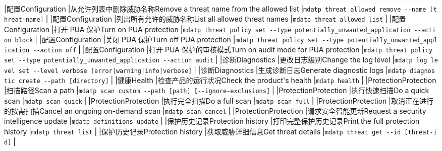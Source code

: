 |<span data-ttu-id="6d7b7-165">配置</span><span class="sxs-lookup"><span data-stu-id="6d7b7-165">Configuration</span></span>         |<span data-ttu-id="6d7b7-166">从允许列表中删除威胁名称</span><span class="sxs-lookup"><span data-stu-id="6d7b7-166">Remove a threat name from the allowed list</span></span>              |`mdatp threat allowed remove --name [threat-name]`                     |
|<span data-ttu-id="6d7b7-167">配置</span><span class="sxs-lookup"><span data-stu-id="6d7b7-167">Configuration</span></span>         |<span data-ttu-id="6d7b7-168">列出所有允许的威胁名称</span><span class="sxs-lookup"><span data-stu-id="6d7b7-168">List all allowed threat names</span></span>                           |`mdatp threat allowed list`                                            |
|<span data-ttu-id="6d7b7-169">配置</span><span class="sxs-lookup"><span data-stu-id="6d7b7-169">Configuration</span></span>         |<span data-ttu-id="6d7b7-170">打开 PUA 保护</span><span class="sxs-lookup"><span data-stu-id="6d7b7-170">Turn on PUA protection</span></span>                                  |`mdatp threat policy set --type potentially_unwanted_application --action block` |
|<span data-ttu-id="6d7b7-171">配置</span><span class="sxs-lookup"><span data-stu-id="6d7b7-171">Configuration</span></span>         |<span data-ttu-id="6d7b7-172">关闭 PUA 保护</span><span class="sxs-lookup"><span data-stu-id="6d7b7-172">Turn off PUA protection</span></span>                                 |`mdatp threat policy set --type potentially_unwanted_application --action off` |
|<span data-ttu-id="6d7b7-173">配置</span><span class="sxs-lookup"><span data-stu-id="6d7b7-173">Configuration</span></span>         |<span data-ttu-id="6d7b7-174">打开 PUA 保护的审核模式</span><span class="sxs-lookup"><span data-stu-id="6d7b7-174">Turn on audit mode for PUA protection</span></span>                   |`mdatp threat policy set --type potentially_unwanted_application --action audit` |
|<span data-ttu-id="6d7b7-175">诊断</span><span class="sxs-lookup"><span data-stu-id="6d7b7-175">Diagnostics</span></span>           |<span data-ttu-id="6d7b7-176">更改日志级别</span><span class="sxs-lookup"><span data-stu-id="6d7b7-176">Change the log level</span></span>                                    |`mdatp log level set --level verbose [error|warning|info|verbose]`     |
|<span data-ttu-id="6d7b7-177">诊断</span><span class="sxs-lookup"><span data-stu-id="6d7b7-177">Diagnostics</span></span>           |<span data-ttu-id="6d7b7-178">生成诊断日志</span><span class="sxs-lookup"><span data-stu-id="6d7b7-178">Generate diagnostic logs</span></span>                                |`mdatp diagnostic create --path [directory]`                           |
|<span data-ttu-id="6d7b7-179">健康</span><span class="sxs-lookup"><span data-stu-id="6d7b7-179">Health</span></span>                |<span data-ttu-id="6d7b7-180">检查产品的运行状况</span><span class="sxs-lookup"><span data-stu-id="6d7b7-180">Check the product's health</span></span>                              |`mdatp health`                                                         |
|<span data-ttu-id="6d7b7-181">Protection</span><span class="sxs-lookup"><span data-stu-id="6d7b7-181">Protection</span></span>            |<span data-ttu-id="6d7b7-182">扫描路径</span><span class="sxs-lookup"><span data-stu-id="6d7b7-182">Scan a path</span></span>                                             |`mdatp scan custom --path [path] [--ignore-exclusions]`                |
|<span data-ttu-id="6d7b7-183">Protection</span><span class="sxs-lookup"><span data-stu-id="6d7b7-183">Protection</span></span>            |<span data-ttu-id="6d7b7-184">执行快速扫描</span><span class="sxs-lookup"><span data-stu-id="6d7b7-184">Do a quick scan</span></span>                                         |`mdatp scan quick`                                                     |
|<span data-ttu-id="6d7b7-185">Protection</span><span class="sxs-lookup"><span data-stu-id="6d7b7-185">Protection</span></span>            |<span data-ttu-id="6d7b7-186">执行完全扫描</span><span class="sxs-lookup"><span data-stu-id="6d7b7-186">Do a full scan</span></span>                                          |`mdatp scan full`                                                      |
|<span data-ttu-id="6d7b7-187">Protection</span><span class="sxs-lookup"><span data-stu-id="6d7b7-187">Protection</span></span>            |<span data-ttu-id="6d7b7-188">取消正在进行的按需扫描</span><span class="sxs-lookup"><span data-stu-id="6d7b7-188">Cancel an ongoing on-demand scan</span></span>                        |`mdatp scan cancel`                                                    |
|<span data-ttu-id="6d7b7-189">Protection</span><span class="sxs-lookup"><span data-stu-id="6d7b7-189">Protection</span></span>            |<span data-ttu-id="6d7b7-190">请求安全智能更新</span><span class="sxs-lookup"><span data-stu-id="6d7b7-190">Request a security intelligence update</span></span>                  |`mdatp definitions update`                                             |
|<span data-ttu-id="6d7b7-191">保护历史记录</span><span class="sxs-lookup"><span data-stu-id="6d7b7-191">Protection history</span></span>    |<span data-ttu-id="6d7b7-192">打印完整保护历史记录</span><span class="sxs-lookup"><span data-stu-id="6d7b7-192">Print the full protection history</span></span>                       |`mdatp threat list`                                                    |
|<span data-ttu-id="6d7b7-193">保护历史记录</span><span class="sxs-lookup"><span data-stu-id="6d7b7-193">Protection history</span></span>    |<span data-ttu-id="6d7b7-194">获取威胁详细信息</span><span class="sxs-lookup"><span data-stu-id="6d7b7-194">Get threat details</span></span>                                      |`mdatp threat get --id [threat-id]`                                    |